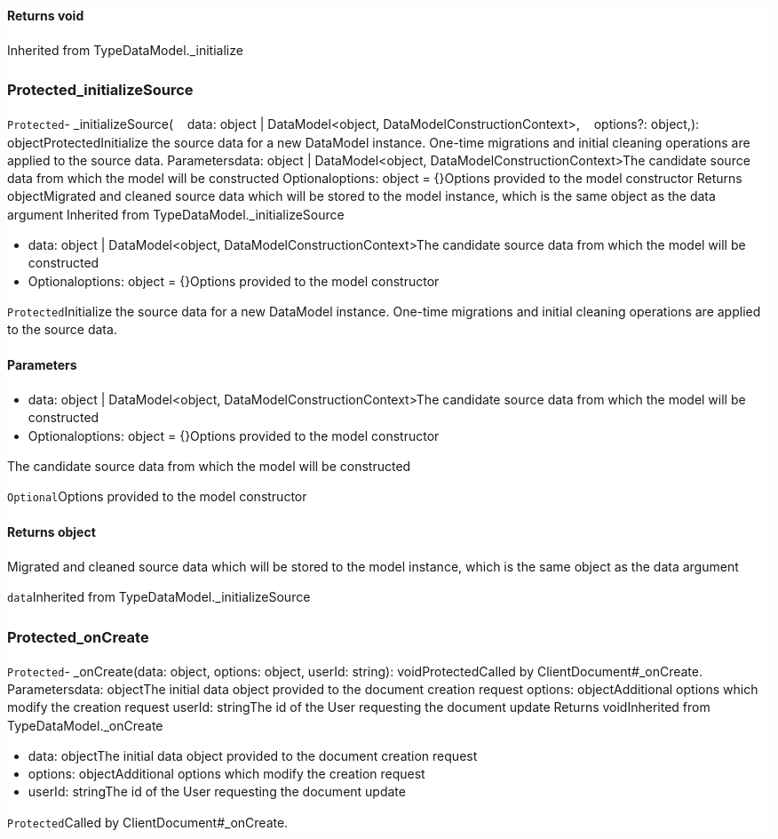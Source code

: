 
#### Returns void

Inherited from TypeDataModel._initialize


### Protected_initializeSource

`Protected`- _initializeSource(    data: object | DataModel<object, DataModelConstructionContext>,    options?: object,): objectProtectedInitialize the source data for a new DataModel instance.
One-time migrations and initial cleaning operations are applied to the source data.
Parametersdata: object | DataModel<object, DataModelConstructionContext>The candidate source data from which the model will be constructed
Optionaloptions: object = {}Options provided to the model constructor
Returns objectMigrated and cleaned source data which will be stored to the model instance,
which is the same object as the data argument
Inherited from TypeDataModel._initializeSource
- data: object | DataModel<object, DataModelConstructionContext>The candidate source data from which the model will be constructed
- Optionaloptions: object = {}Options provided to the model constructor

`Protected`Initialize the source data for a new DataModel instance.
One-time migrations and initial cleaning operations are applied to the source data.


#### Parameters

- data: object | DataModel<object, DataModelConstructionContext>The candidate source data from which the model will be constructed
- Optionaloptions: object = {}Options provided to the model constructor

The candidate source data from which the model will be constructed

`Optional`Options provided to the model constructor


#### Returns object

Migrated and cleaned source data which will be stored to the model instance,
which is the same object as the data argument

`data`Inherited from TypeDataModel._initializeSource


### Protected_onCreate

`Protected`- _onCreate(data: object, options: object, userId: string): voidProtectedCalled by ClientDocument#_onCreate.
Parametersdata: objectThe initial data object provided to the document creation request
options: objectAdditional options which modify the creation request
userId: stringThe id of the User requesting the document update
Returns voidInherited from TypeDataModel._onCreate
- data: objectThe initial data object provided to the document creation request
- options: objectAdditional options which modify the creation request
- userId: stringThe id of the User requesting the document update

`Protected`Called by ClientDocument#_onCreate.
